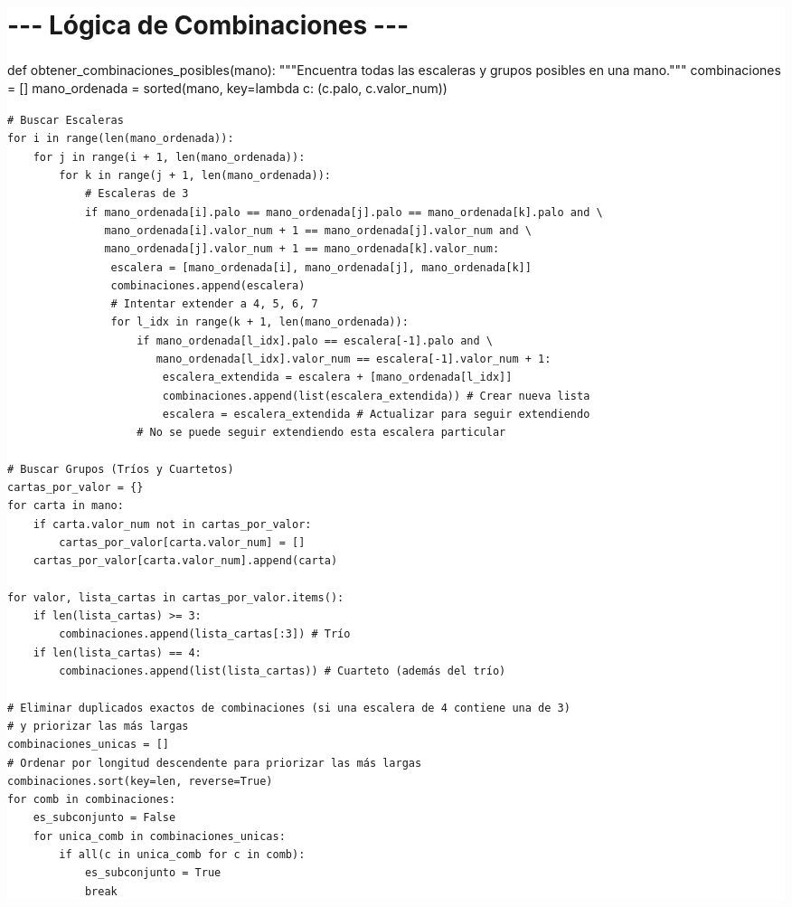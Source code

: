 # --- Lógica de Combinaciones ---
def obtener_combinaciones_posibles(mano):
    """Encuentra todas las escaleras y grupos posibles en una mano."""
    combinaciones = []
    mano_ordenada = sorted(mano, key=lambda c: (c.palo, c.valor_num))

    # Buscar Escaleras
    for i in range(len(mano_ordenada)):
        for j in range(i + 1, len(mano_ordenada)):
            for k in range(j + 1, len(mano_ordenada)):
                # Escaleras de 3
                if mano_ordenada[i].palo == mano_ordenada[j].palo == mano_ordenada[k].palo and \
                   mano_ordenada[i].valor_num + 1 == mano_ordenada[j].valor_num and \
                   mano_ordenada[j].valor_num + 1 == mano_ordenada[k].valor_num:
                    escalera = [mano_ordenada[i], mano_ordenada[j], mano_ordenada[k]]
                    combinaciones.append(escalera)
                    # Intentar extender a 4, 5, 6, 7
                    for l_idx in range(k + 1, len(mano_ordenada)):
                        if mano_ordenada[l_idx].palo == escalera[-1].palo and \
                           mano_ordenada[l_idx].valor_num == escalera[-1].valor_num + 1:
                            escalera_extendida = escalera + [mano_ordenada[l_idx]]
                            combinaciones.append(list(escalera_extendida)) # Crear nueva lista
                            escalera = escalera_extendida # Actualizar para seguir extendiendo
                        # No se puede seguir extendiendo esta escalera particular

    # Buscar Grupos (Tríos y Cuartetos)
    cartas_por_valor = {}
    for carta in mano:
        if carta.valor_num not in cartas_por_valor:
            cartas_por_valor[carta.valor_num] = []
        cartas_por_valor[carta.valor_num].append(carta)

    for valor, lista_cartas in cartas_por_valor.items():
        if len(lista_cartas) >= 3:
            combinaciones.append(lista_cartas[:3]) # Trío
        if len(lista_cartas) == 4:
            combinaciones.append(list(lista_cartas)) # Cuarteto (además del trío)

    # Eliminar duplicados exactos de combinaciones (si una escalera de 4 contiene una de 3)
    # y priorizar las más largas
    combinaciones_unicas = []
    # Ordenar por longitud descendente para priorizar las más largas
    combinaciones.sort(key=len, reverse=True)
    for comb in combinaciones:
        es_subconjunto = False
        for unica_comb in combinaciones_unicas:
            if all(c in unica_comb for c in comb):
                es_subconjunto = True
                break